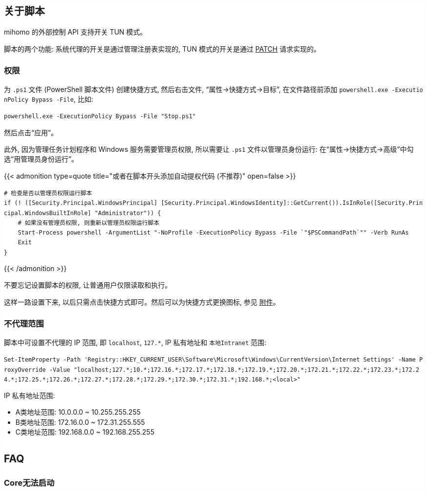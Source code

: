 ## 关于脚本

mihomo 的外部控制 API 支持开关 TUN 模式。

脚本的两个功能: 系统代理的开关是通过管理注册表实现的, TUN 模式的开关是通过 [PATCH](https://wiki.metacubex.one/api/#configs) 请求实现的。

### 权限

为 `.ps1` 文件 (PowerShell 脚本文件) 创建快捷方式, 然后右击文件, “属性→快捷方式→目标”, 在文件路径前添加 `powershell.exe -ExecutionPolicy Bypass -File`, 比如: 

```
powershell.exe -ExecutionPolicy Bypass -File "Stop.ps1"
```

然后点击“应用”。

此外, 因为管理任务计划程序和 Windows 服务需要管理员权限, 所以需要让 `.ps1` 文件以管理员身份运行: 在“属性→快捷方式→高级”中勾选“用管理员身份运行”。

{{< admonition type=quote title="或者在脚本开头添加自动提权代码 (不推荐)" open=false >}}
```shell
# 检查是否以管理员权限运行脚本
if (! ([Security.Principal.WindowsPrincipal] [Security.Principal.WindowsIdentity]::GetCurrent()).IsInRole([Security.Principal.WindowsBuiltInRole] "Administrator")) {
    # 如果没有管理员权限, 则重新以管理员权限运行脚本
    Start-Process powershell -ArgumentList "-NoProfile -ExecutionPolicy Bypass -File `"$PSCommandPath`"" -Verb RunAs
    Exit
}
```
{{< /admonition >}}

不要忘记设置脚本的权限, 让普通用户仅限读取和执行。

这样一路设置下来, 以后只需点击快捷方式即可。然后可以为快捷方式更换图标, 参见 [附件](#附件)。

### 不代理范围

脚本中可设置不代理的 IP 范围, 即 `localhost`, `127.*`, IP 私有地址和 `本地Intranet` 范围: 

```shell
Set-ItemProperty -Path 'Registry::HKEY_CURRENT_USER\Software\Microsoft\Windows\CurrentVersion\Internet Settings' -Name ProxyOverride -Value "localhost;127.*;10.*;172.16.*;172.17.*;172.18.*;172.19.*;172.20.*;172.21.*;172.22.*;172.23.*;172.24.*;172.25.*;172.26.*;172.27.*;172.28.*;172.29.*;172.30.*;172.31.*;192.168.*;<local>"
```

IP 私有地址范围: 

- A类地址范围: 10.0.0.0 ~ 10.255.255.255
- B类地址范围: 172.16.0.0 ~ 172.31.255.555
- C类地址范围: 192.168.0.0 ~ 192.168.255.255

## FAQ

### Core无法启动
